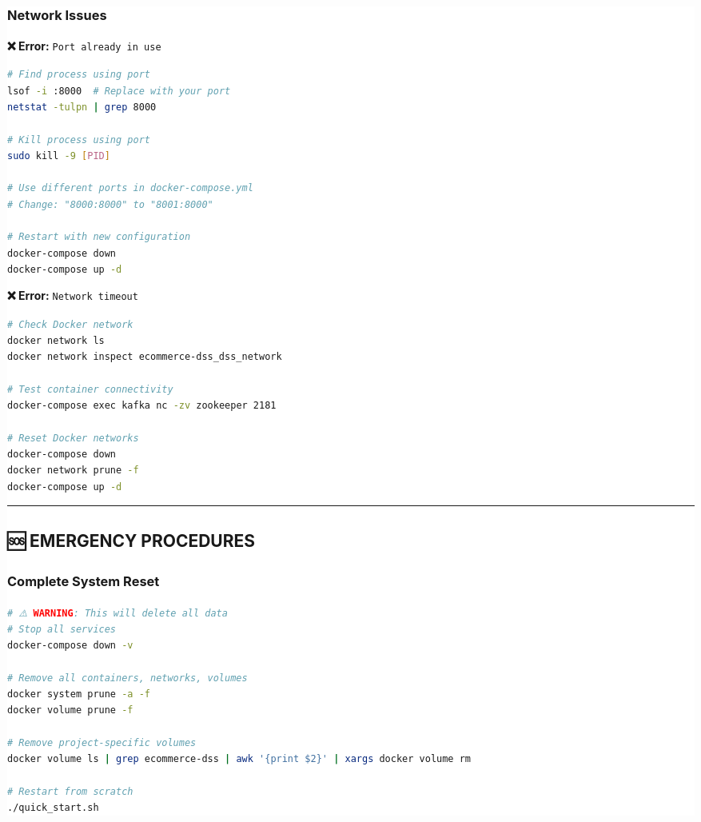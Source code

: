### **Network Issues**

**❌ Error:** `Port already in use`
```bash
# Find process using port
lsof -i :8000  # Replace with your port
netstat -tulpn | grep 8000

# Kill process using port
sudo kill -9 [PID]

# Use different ports in docker-compose.yml
# Change: "8000:8000" to "8001:8000"

# Restart with new configuration
docker-compose down
docker-compose up -d
```

**❌ Error:** `Network timeout`
```bash
# Check Docker network
docker network ls
docker network inspect ecommerce-dss_dss_network

# Test container connectivity
docker-compose exec kafka nc -zv zookeeper 2181

# Reset Docker networks
docker-compose down
docker network prune -f
docker-compose up -d
```

---

## 🆘 **EMERGENCY PROCEDURES**

### **Complete System Reset**

```bash
# ⚠️ WARNING: This will delete all data
# Stop all services
docker-compose down -v

# Remove all containers, networks, volumes
docker system prune -a -f
docker volume prune -f

# Remove project-specific volumes
docker volume ls | grep ecommerce-dss | awk '{print $2}' | xargs docker volume rm

# Restart from scratch
./quick_start.sh
```
